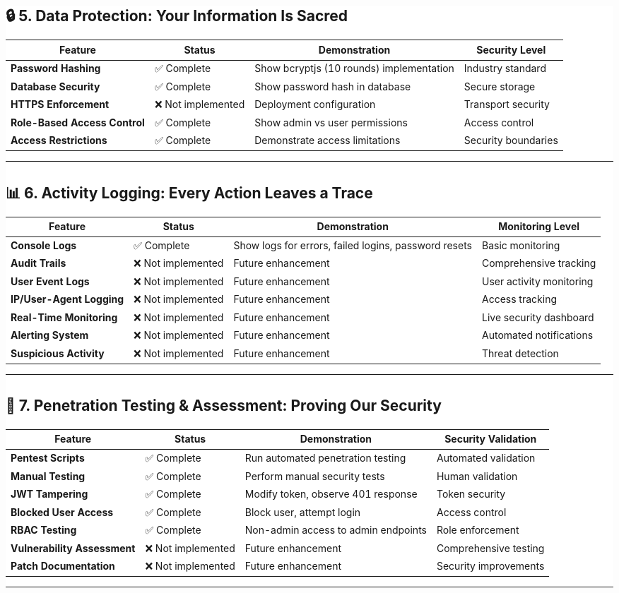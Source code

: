 
## 🔒 5. Data Protection: Your Information Is Sacred

| Feature | Status | Demonstration | Security Level |
|---------|--------|---------------|----------------|
| **Password Hashing** | ✅ Complete | Show bcryptjs (10 rounds) implementation | Industry standard |
| **Database Security** | ✅ Complete | Show password hash in database | Secure storage |
| **HTTPS Enforcement** | ❌ Not implemented | Deployment configuration | Transport security |
| **Role-Based Access Control** | ✅ Complete | Show admin vs user permissions | Access control |
| **Access Restrictions** | ✅ Complete | Demonstrate access limitations | Security boundaries |

---

## 📊 6. Activity Logging: Every Action Leaves a Trace

| Feature | Status | Demonstration | Monitoring Level |
|---------|--------|---------------|------------------|
| **Console Logs** | ✅ Complete | Show logs for errors, failed logins, password resets | Basic monitoring |
| **Audit Trails** | ❌ Not implemented | Future enhancement | Comprehensive tracking |
| **User Event Logs** | ❌ Not implemented | Future enhancement | User activity monitoring |
| **IP/User-Agent Logging** | ❌ Not implemented | Future enhancement | Access tracking |
| **Real-Time Monitoring** | ❌ Not implemented | Future enhancement | Live security dashboard |
| **Alerting System** | ❌ Not implemented | Future enhancement | Automated notifications |
| **Suspicious Activity** | ❌ Not implemented | Future enhancement | Threat detection |

---

## 🧪 7. Penetration Testing & Assessment: Proving Our Security

| Feature | Status | Demonstration | Security Validation |
|---------|--------|---------------|-------------------|
| **Pentest Scripts** | ✅ Complete | Run automated penetration testing | Automated validation |
| **Manual Testing** | ✅ Complete | Perform manual security tests | Human validation |
| **JWT Tampering** | ✅ Complete | Modify token, observe 401 response | Token security |
| **Blocked User Access** | ✅ Complete | Block user, attempt login | Access control |
| **RBAC Testing** | ✅ Complete | Non-admin access to admin endpoints | Role enforcement |
| **Vulnerability Assessment** | ❌ Not implemented | Future enhancement | Comprehensive testing |
| **Patch Documentation** | ❌ Not implemented | Future enhancement | Security improvements |

---